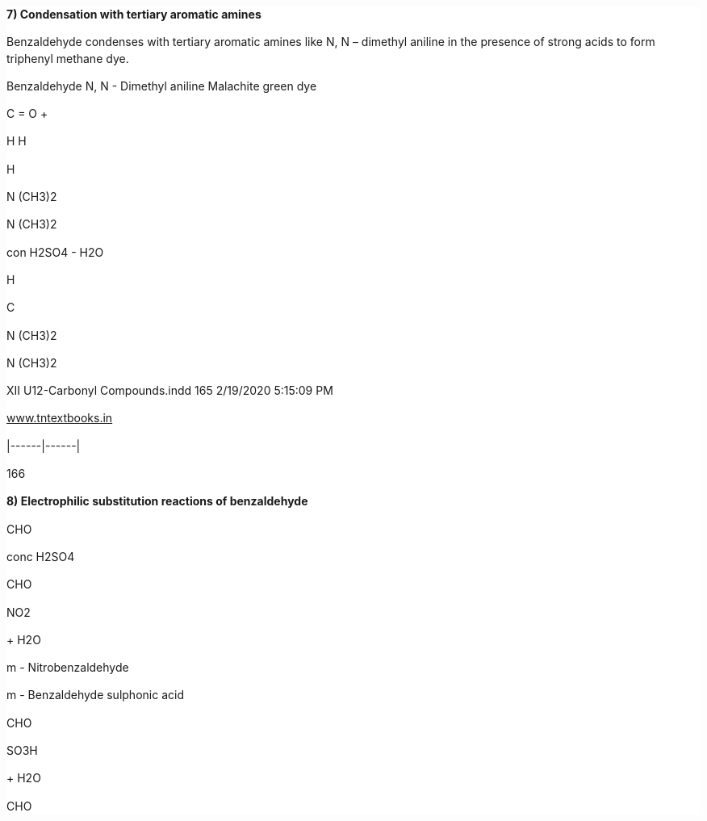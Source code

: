 **7) Condensation with tertiary aromatic amines**

Benzaldehyde condenses with tertiary aromatic amines like N, N – dimethyl aniline in the presence of strong acids to form triphenyl methane dye.

Benzaldehyde N, N - Dimethyl aniline Malachite green dye

C = O +

H H

H

N (CH3)2

N (CH3)2

con H2SO4 - H2O

H

C

N (CH3)2

N (CH3)2

XII U12-Carbonyl Compounds.indd 165 2/19/2020 5:15:09 PM

www.tntextbooks.in







|------|------|




  

166

**8) Electrophilic substitution reactions of benzaldehyde**

CHO

conc H2SO4

CHO

NO2

\+ H2O

m - Nitrobenzaldehyde

m - Benzaldehyde sulphonic acid

CHO

SO3H

\+ H2O

CHO
